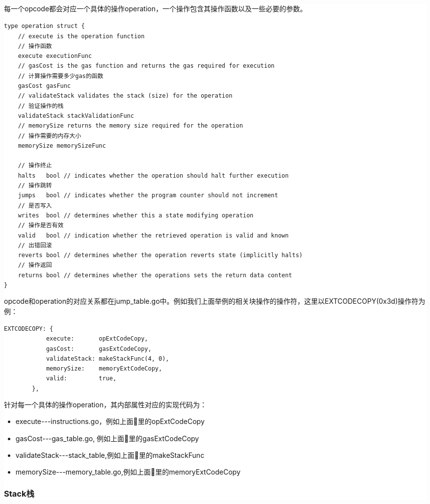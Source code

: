 每一个opcode都会对应一个具体的操作operation，一个操作包含其操作函数以及一些必要的参数。

```
type operation struct {
	// execute is the operation function
	// 操作函数
	execute executionFunc
	// gasCost is the gas function and returns the gas required for execution
	// 计算操作需要多少gas的函数
	gasCost gasFunc
	// validateStack validates the stack (size) for the operation
	// 验证操作的栈
	validateStack stackValidationFunc
	// memorySize returns the memory size required for the operation
	// 操作需要的内存大小
	memorySize memorySizeFunc

	// 操作终止
	halts   bool // indicates whether the operation should halt further execution
	// 操作跳转
	jumps   bool // indicates whether the program counter should not increment
	// 是否写入
	writes  bool // determines whether this a state modifying operation
	// 操作是否有效
	valid   bool // indication whether the retrieved operation is valid and known
	// 出错回滚
	reverts bool // determines whether the operation reverts state (implicitly halts)
	// 操作返回
	returns bool // determines whether the operations sets the return data content
}
```

opcode和operation的对应关系都在jump_table.go中。例如我们上面举例的相关块操作的操作符，这里以EXTCODECOPY(0x3d)操作符为例：

```
EXTCODECOPY: {
			execute:       opExtCodeCopy,
			gasCost:       gasExtCodeCopy,
			validateStack: makeStackFunc(4, 0),
			memorySize:    memoryExtCodeCopy,
			valid:         true,
		},
```

针对每一个具体的操作operation，其内部属性对应的实现代码为：

- execute---instructions.go，例如上面🌰里的opExtCodeCopy

- gasCost---gas_table.go, 例如上面🌰里的gasExtCodeCopy

- validateStack---stack_table,例如上面🌰里的makeStackFunc

- memorySize---memory_table.go,例如上面🌰里的memoryExtCodeCopy

### Stack栈
